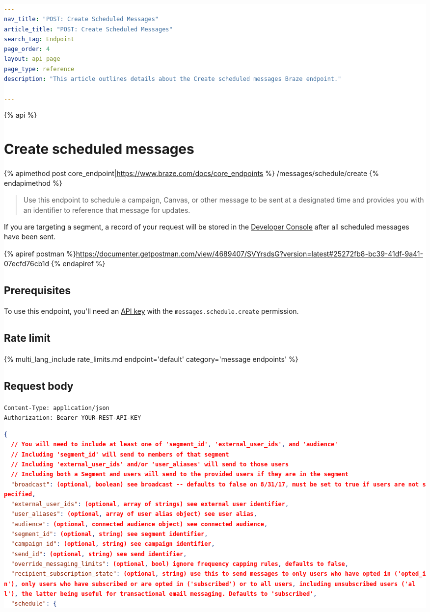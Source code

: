 ```yaml
---
nav_title: "POST: Create Scheduled Messages"
article_title: "POST: Create Scheduled Messages"
search_tag: Endpoint
page_order: 4
layout: api_page
page_type: reference
description: "This article outlines details about the Create scheduled messages Braze endpoint."

---
```

{% api %}
# Create scheduled messages
{% apimethod post core_endpoint|https://www.braze.com/docs/core_endpoints %} 
/messages/schedule/create
{% endapimethod %}

> Use this endpoint to schedule a campaign, Canvas, or other message to be sent at a designated time and provides you with an identifier to reference that message for updates. 

If you are targeting a segment, a record of your request will be stored in the [Developer Console](https://dashboard.braze.com/app_settings/developer_console/activitylog/) after all scheduled messages have been sent.

{% apiref postman %}https://documenter.getpostman.com/view/4689407/SVYrsdsG?version=latest#25272fb8-bc39-41df-9a41-07ecfd76cb1d {% endapiref %}

## Prerequisites

To use this endpoint, you'll need an [API key]({{site.baseurl}}/api/basics#rest-api-key/) with the `messages.schedule.create` permission.

## Rate limit

{% multi_lang_include rate_limits.md endpoint='default' category='message endpoints' %}

## Request body

```
Content-Type: application/json
Authorization: Bearer YOUR-REST-API-KEY
```

```json
{
  // You will need to include at least one of 'segment_id', 'external_user_ids', and 'audience'
  // Including 'segment_id' will send to members of that segment
  // Including 'external_user_ids' and/or 'user_aliases' will send to those users
  // Including both a Segment and users will send to the provided users if they are in the segment
  "broadcast": (optional, boolean) see broadcast -- defaults to false on 8/31/17, must be set to true if users are not specified,
  "external_user_ids": (optional, array of strings) see external user identifier,
  "user_aliases": (optional, array of user alias object) see user alias,
  "audience": (optional, connected audience object) see connected audience,
  "segment_id": (optional, string) see segment identifier,
  "campaign_id": (optional, string) see campaign identifier,
  "send_id": (optional, string) see send identifier,
  "override_messaging_limits": (optional, bool) ignore frequency capping rules, defaults to false,
  "recipient_subscription_state": (optional, string) use this to send messages to only users who have opted in ('opted_in'), only users who have subscribed or are opted in ('subscribed') or to all users, including unsubscribed users ('all'), the latter being useful for transactional email messaging. Defaults to 'subscribed',
  "schedule": { 
```